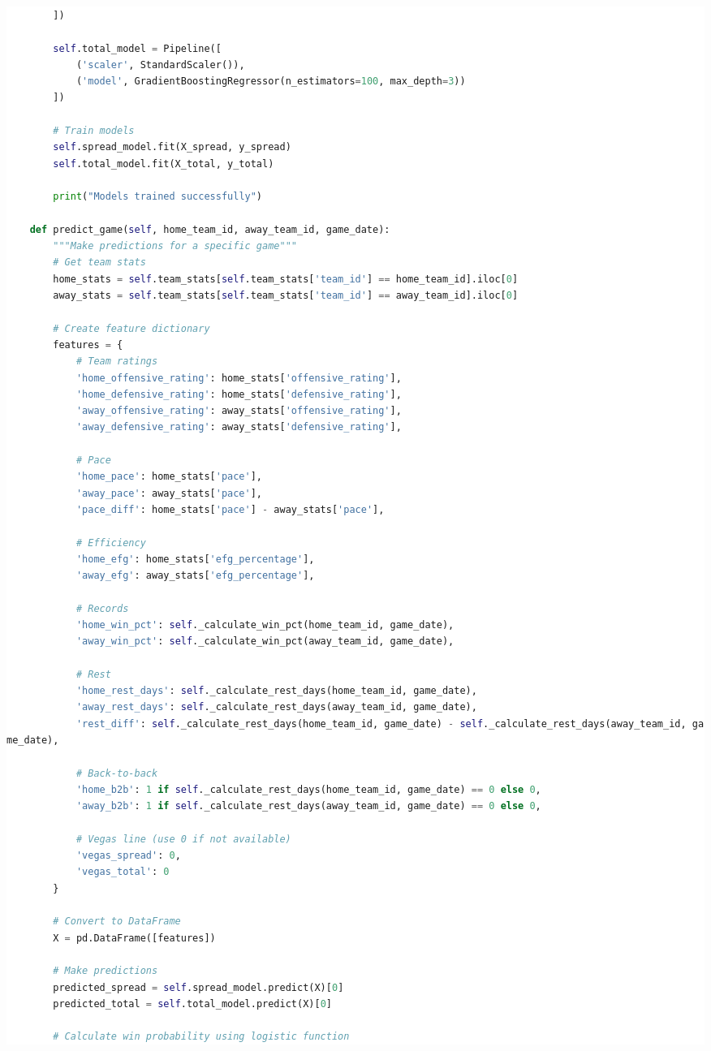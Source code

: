 ```python
        ])
        
        self.total_model = Pipeline([
            ('scaler', StandardScaler()),
            ('model', GradientBoostingRegressor(n_estimators=100, max_depth=3))
        ])
        
        # Train models
        self.spread_model.fit(X_spread, y_spread)
        self.total_model.fit(X_total, y_total)
        
        print("Models trained successfully")
        
    def predict_game(self, home_team_id, away_team_id, game_date):
        """Make predictions for a specific game"""
        # Get team stats
        home_stats = self.team_stats[self.team_stats['team_id'] == home_team_id].iloc[0]
        away_stats = self.team_stats[self.team_stats['team_id'] == away_team_id].iloc[0]
        
        # Create feature dictionary
        features = {
            # Team ratings
            'home_offensive_rating': home_stats['offensive_rating'],
            'home_defensive_rating': home_stats['defensive_rating'],
            'away_offensive_rating': away_stats['offensive_rating'],
            'away_defensive_rating': away_stats['defensive_rating'],
            
            # Pace
            'home_pace': home_stats['pace'],
            'away_pace': away_stats['pace'],
            'pace_diff': home_stats['pace'] - away_stats['pace'],
            
            # Efficiency
            'home_efg': home_stats['efg_percentage'],
            'away_efg': away_stats['efg_percentage'],
            
            # Records
            'home_win_pct': self._calculate_win_pct(home_team_id, game_date),
            'away_win_pct': self._calculate_win_pct(away_team_id, game_date),
            
            # Rest
            'home_rest_days': self._calculate_rest_days(home_team_id, game_date),
            'away_rest_days': self._calculate_rest_days(away_team_id, game_date),
            'rest_diff': self._calculate_rest_days(home_team_id, game_date) - self._calculate_rest_days(away_team_id, game_date),
            
            # Back-to-back
            'home_b2b': 1 if self._calculate_rest_days(home_team_id, game_date) == 0 else 0,
            'away_b2b': 1 if self._calculate_rest_days(away_team_id, game_date) == 0 else 0,
            
            # Vegas line (use 0 if not available)
            'vegas_spread': 0,
            'vegas_total': 0
        }
        
        # Convert to DataFrame
        X = pd.DataFrame([features])
        
        # Make predictions
        predicted_spread = self.spread_model.predict(X)[0]
        predicted_total = self.total_model.predict(X)[0]
        
        # Calculate win probability using logistic function
```